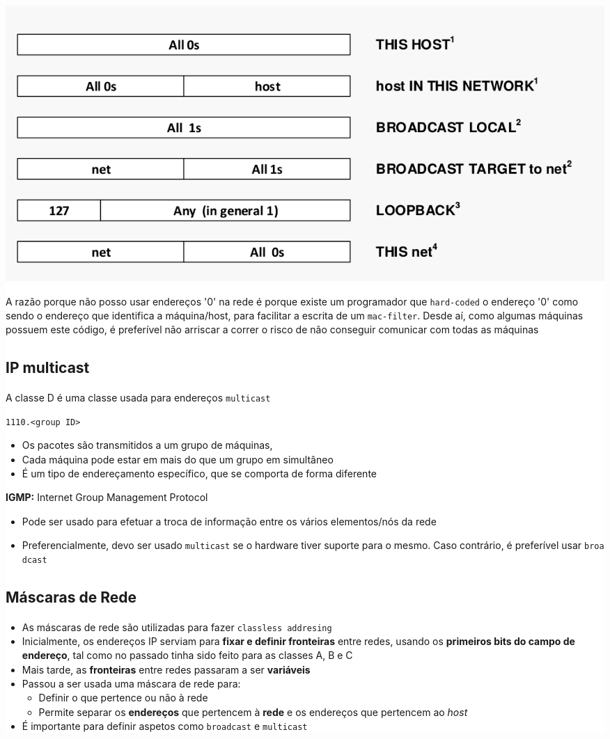 ![(1) - Apenas permitido na inicialização. Não representa um endereço válido e destino . (2) - Não é um endereço de origem válido. (3) Nunca deve aparecer na rede (No caso demonstrado, o LOOP BACK nunca deve sair para fora da placa de rede). O (4) indica um endereço usado para dar o nome à rede.](pictures/special_ip_address.png)

A razão porque não posso usar endereços '0' na rede é porque existe um programador que `hard-coded` o endereço '0' como sendo o endereço que identifica a máquina/host, para facilitar a escrita de um `mac-filter`. Desde aí, como algumas máquinas possuem este código, é preferível não arriscar a correr o risco de não conseguir comunicar com todas as máquinas

## IP multicast
A classe D é uma classe usada para endereços `multicast`

 `1110.<group ID>`


- Os pacotes são transmitidos a um grupo de máquinas, 
- Cada máquina pode estar em mais do que um grupo em simultâneo
- É um tipo de endereçamento específico, que se comporta de forma diferente

**IGMP:** Internet Group Management Protocol

- Pode ser usado para efetuar a troca de informação entre os vários elementos/nós da rede	

- Preferencialmente, devo ser usado `multicast` se o hardware tiver suporte para o mesmo. Caso contrário, é preferível usar `broadcast`


## Máscaras de Rede
- As máscaras de rede são utilizadas para fazer `classless addresing`
- Inicialmente, os endereços IP serviam para **fixar e definir fronteiras** entre redes, usando os **primeiros bits do campo de endereço**, tal como no passado tinha sido feito para as classes A, B e C
- Mais tarde, as **fronteiras** entre redes passaram a ser **variáveis**
- Passou a ser usada uma máscara de rede para:
	- Definir o que pertence ou não à rede
	- Permite separar os **endereços** que pertencem à **rede** e os endereços que pertencem ao _host_
- É importante para definir aspetos como `broadcast` e `multicast`
